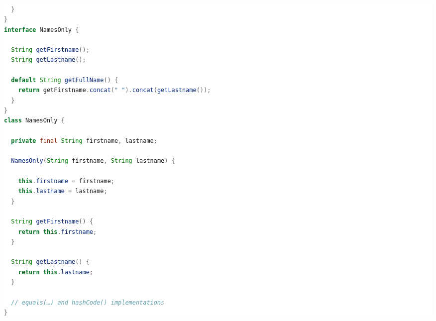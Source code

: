 ```java
  }
}
interface NamesOnly {
 
  String getFirstname();
  String getLastname();
 
  default String getFullName() {
    return getFirstname.concat(" ").concat(getLastname());
  }
}
class NamesOnly {
 
  private final String firstname, lastname;
 
  NamesOnly(String firstname, String lastname) {
 
    this.firstname = firstname;
    this.lastname = lastname;
  }
 
  String getFirstname() {
    return this.firstname;
  }
 
  String getLastname() {
    return this.lastname;
  }
 
  // equals(…) and hashCode() implementations
}
```
